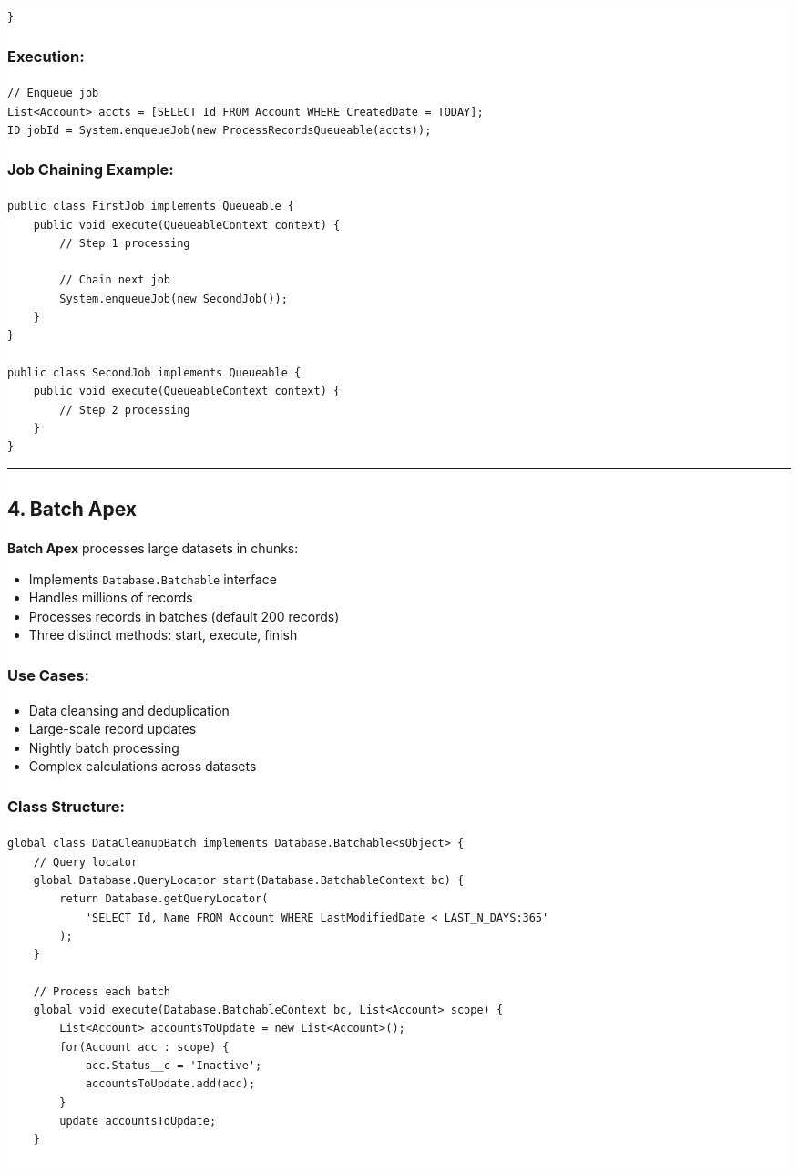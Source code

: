 ```apex
}
```

### Execution:
```apex
// Enqueue job
List<Account> accts = [SELECT Id FROM Account WHERE CreatedDate = TODAY];
ID jobId = System.enqueueJob(new ProcessRecordsQueueable(accts));
```

### Job Chaining Example:
```apex
public class FirstJob implements Queueable {
    public void execute(QueueableContext context) {
        // Step 1 processing
        
        // Chain next job
        System.enqueueJob(new SecondJob());
    }
}

public class SecondJob implements Queueable {
    public void execute(QueueableContext context) {
        // Step 2 processing
    }
}
```

---

## 4. Batch Apex <a name="batch"></a>
**Batch Apex** processes large datasets in chunks:
- Implements `Database.Batchable` interface
- Handles millions of records
- Processes records in batches (default 200 records)
- Three distinct methods: start, execute, finish

### Use Cases:
- Data cleansing and deduplication
- Large-scale record updates
- Nightly batch processing
- Complex calculations across datasets

### Class Structure:
```apex
global class DataCleanupBatch implements Database.Batchable<sObject> {
    // Query locator
    global Database.QueryLocator start(Database.BatchableContext bc) {
        return Database.getQueryLocator(
            'SELECT Id, Name FROM Account WHERE LastModifiedDate < LAST_N_DAYS:365'
        );
    }
    
    // Process each batch
    global void execute(Database.BatchableContext bc, List<Account> scope) {
        List<Account> accountsToUpdate = new List<Account>();
        for(Account acc : scope) {
            acc.Status__c = 'Inactive';
            accountsToUpdate.add(acc);
        }
        update accountsToUpdate;
    }
    
```